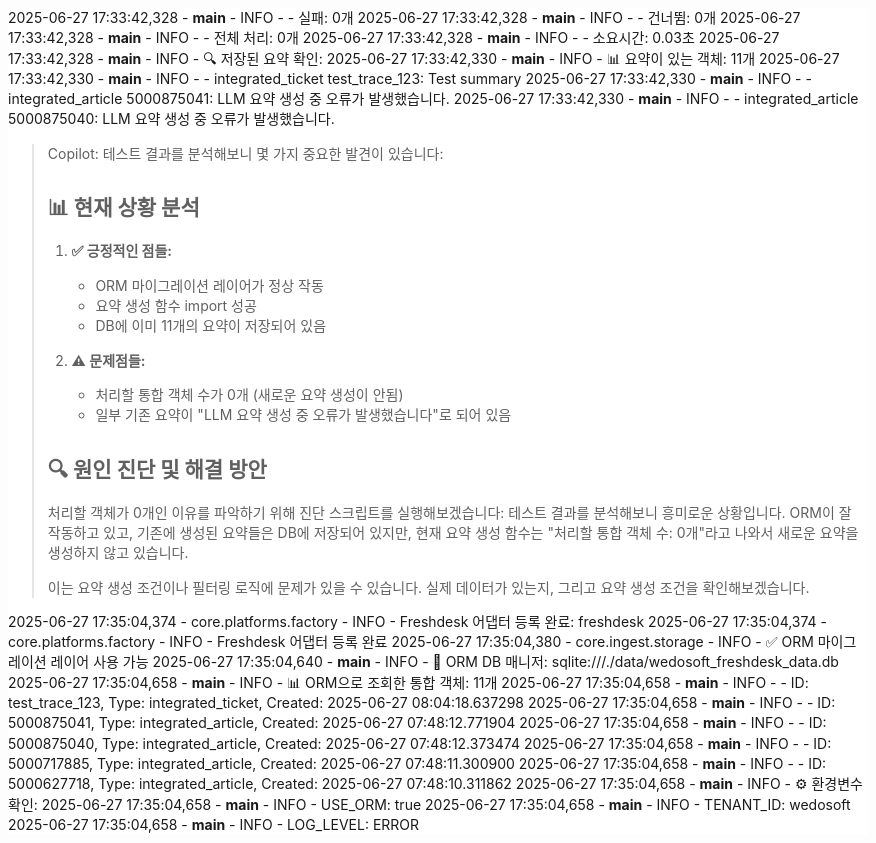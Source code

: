 2025-06-27 17:33:42,328 - **main** - INFO - - 실패: 0개
2025-06-27 17:33:42,328 - **main** - INFO - - 건너뜀: 0개
2025-06-27 17:33:42,328 - **main** - INFO - - 전체 처리: 0개
2025-06-27 17:33:42,328 - **main** - INFO - - 소요시간: 0.03초
2025-06-27 17:33:42,328 - **main** - INFO -
🔍 저장된 요약 확인:
2025-06-27 17:33:42,330 - **main** - INFO - 📊 요약이 있는 객체: 11개
2025-06-27 17:33:42,330 - **main** - INFO - - integrated_ticket test_trace_123: Test summary
2025-06-27 17:33:42,330 - **main** - INFO - - integrated_article 5000875041: LLM 요약 생성 중 오류가 발생했습니다.
2025-06-27 17:33:42,330 - **main** - INFO - - integrated_article 5000875040: LLM 요약 생성 중 오류가 발생했습니다.

> Copilot: 테스트 결과를 분석해보니 몇 가지 중요한 발견이 있습니다:
>
> ## 📊 현재 상황 분석
>
> 1. **✅ 긍정적인 점들:**
>
>    - ORM 마이그레이션 레이어가 정상 작동
>    - 요약 생성 함수 import 성공
>    - DB에 이미 11개의 요약이 저장되어 있음
>
> 2. **⚠️ 문제점들:**
>    - 처리할 통합 객체 수가 0개 (새로운 요약 생성이 안됨)
>    - 일부 기존 요약이 "LLM 요약 생성 중 오류가 발생했습니다"로 되어 있음
>
> ## 🔍 원인 진단 및 해결 방안
>
> 처리할 객체가 0개인 이유를 파악하기 위해 진단 스크립트를 실행해보겠습니다: 테스트 결과를 분석해보니 흥미로운 상황입니다. ORM이 잘 작동하고 있고, 기존에 생성된 요약들은 DB에 저장되어 있지만, 현재 요약 생성 함수는 "처리할 통합 객체 수: 0개"라고 나와서 새로운 요약을 생성하지 않고 있습니다.
>
> 이는 요약 생성 조건이나 필터링 로직에 문제가 있을 수 있습니다. 실제 데이터가 있는지, 그리고 요약 생성 조건을 확인해보겠습니다.

2025-06-27 17:35:04,374 - core.platforms.factory - INFO - Freshdesk 어댑터 등록 완료: freshdesk
2025-06-27 17:35:04,374 - core.platforms.factory - INFO - Freshdesk 어댑터 등록 완료
2025-06-27 17:35:04,380 - core.ingest.storage - INFO - ✅ ORM 마이그레이션 레이어 사용 가능
2025-06-27 17:35:04,640 - **main** - INFO - 🔗 ORM DB 매니저: sqlite:///./data/wedosoft_freshdesk_data.db
2025-06-27 17:35:04,658 - **main** - INFO - 📊 ORM으로 조회한 통합 객체: 11개
2025-06-27 17:35:04,658 - **main** - INFO - - ID: test_trace_123, Type: integrated_ticket, Created: 2025-06-27 08:04:18.637298
2025-06-27 17:35:04,658 - **main** - INFO - - ID: 5000875041, Type: integrated_article, Created: 2025-06-27 07:48:12.771904
2025-06-27 17:35:04,658 - **main** - INFO - - ID: 5000875040, Type: integrated_article, Created: 2025-06-27 07:48:12.373474
2025-06-27 17:35:04,658 - **main** - INFO - - ID: 5000717885, Type: integrated_article, Created: 2025-06-27 07:48:11.300900
2025-06-27 17:35:04,658 - **main** - INFO - - ID: 5000627718, Type: integrated_article, Created: 2025-06-27 07:48:10.311862
2025-06-27 17:35:04,658 - **main** - INFO -
⚙️ 환경변수 확인:
2025-06-27 17:35:04,658 - **main** - INFO - USE_ORM: true
2025-06-27 17:35:04,658 - **main** - INFO - TENANT_ID: wedosoft
2025-06-27 17:35:04,658 - **main** - INFO - LOG_LEVEL: ERROR
